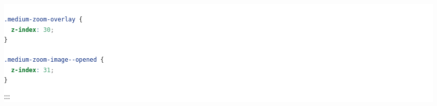 ```css [style.css]

.medium-zoom-overlay {
  z-index: 30;
}

.medium-zoom-image--opened {
  z-index: 31;
}
```
:::